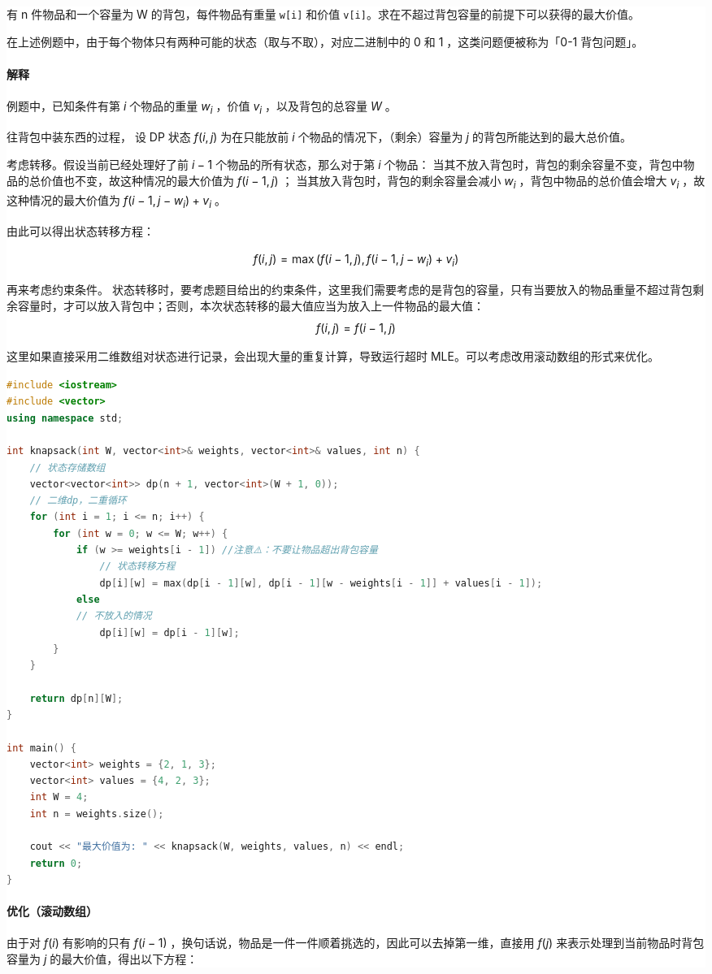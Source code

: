 有 n 件物品和一个容量为 W 的背包，每件物品有重量 `w[i]` 和价值 `v[i]`。求在不超过背包容量的前提下可以获得的最大价值。

在上述例题中，由于每个物体只有两种可能的状态（取与不取），对应二进制中的 $0$ 和 $1$ ，这类问题便被称为「0-1 背包问题」。


#### 解释

例题中，已知条件有第 $i$ 个物品的重量 $w_i$ ，价值 $v_i$ ，以及背包的总容量 $W$ 。

往背包中装东西的过程，
设 DP 状态 $f(i,j)$ 为在只能放前 $i$ 个物品的情况下，（剩余）容量为 $j$ 的背包所能达到的最大总价值。

考虑转移。假设当前已经处理好了前 $i−1$ 个物品的所有状态，那么对于第 $i$ 个物品：
当其不放入背包时，背包的剩余容量不变，背包中物品的总价值也不变，故这种情况的最大价值为 $f(i−1,j)$ ；
当其放入背包时，背包的剩余容量会减小 $w_i$ ，背包中物品的总价值会增大 $v_i$ ，故这种情况的最大价值为 $f(i−1,j−w_i)+v_i$ 。


由此可以得出状态转移方程：

$$
f(i,j)=\max(f(i−1,j),f(i−1,j−w_i)+v_i)
$$

再来考虑约束条件。
状态转移时，要考虑题目给出的约束条件，这里我们需要考虑的是背包的容量，只有当要放入的物品重量不超过背包剩余容量时，才可以放入背包中；否则，本次状态转移的最大值应当为放入上一件物品的最大值：
$$ 
f(i,j)= f(i-1,j)
$$


这里如果直接采用二维数组对状态进行记录，会出现大量的重复计算，导致运行超时 MLE。可以考虑改用滚动数组的形式来优化。
```cpp
#include <iostream>
#include <vector>
using namespace std;

int knapsack(int W, vector<int>& weights, vector<int>& values, int n) {
	// 状态存储数组
    vector<vector<int>> dp(n + 1, vector<int>(W + 1, 0));
	// 二维dp，二重循环
    for (int i = 1; i <= n; i++) {
        for (int w = 0; w <= W; w++) {
            if (w >= weights[i - 1]) //注意⚠️：不要让物品超出背包容量
	            // 状态转移方程
                dp[i][w] = max(dp[i - 1][w], dp[i - 1][w - weights[i - 1]] + values[i - 1]);
            else
            // 不放入的情况
                dp[i][w] = dp[i - 1][w];
        }
    }

    return dp[n][W];
}

int main() {
    vector<int> weights = {2, 1, 3};
    vector<int> values = {4, 2, 3};
    int W = 4;
    int n = weights.size();

    cout << "最大价值为: " << knapsack(W, weights, values, n) << endl;
    return 0;
}
```
#### 优化（滚动数组）
由于对 $f(i)$ 有影响的只有 $f(i−1)$ ，换句话说，物品是一件一件顺着挑选的，因此可以去掉第一维，直接用 $f(j)$ 来表示处理到当前物品时背包容量为 $j$ 的最大价值，得出以下方程：
